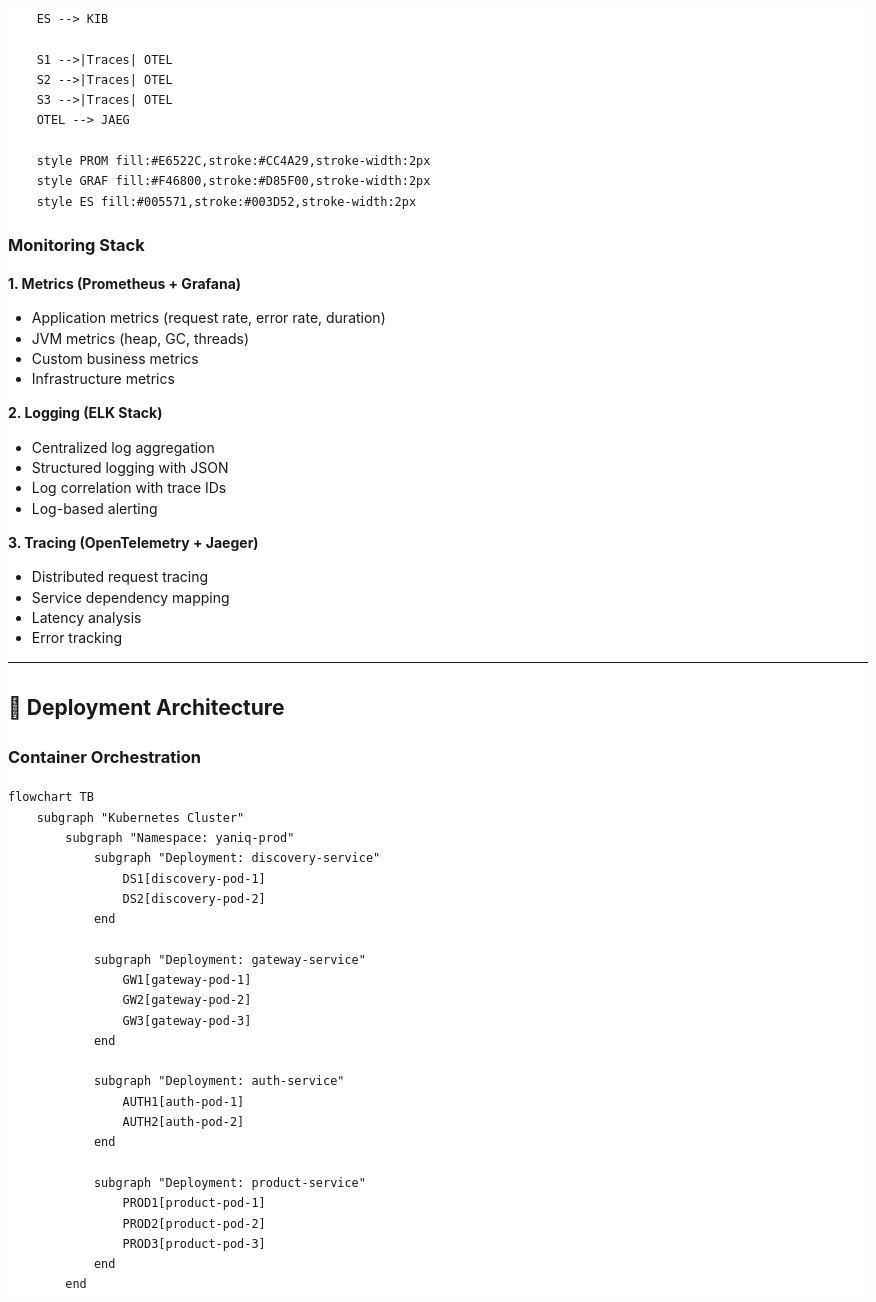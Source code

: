 ```mermaid
    ES --> KIB
    
    S1 -->|Traces| OTEL
    S2 -->|Traces| OTEL
    S3 -->|Traces| OTEL
    OTEL --> JAEG

    style PROM fill:#E6522C,stroke:#CC4A29,stroke-width:2px
    style GRAF fill:#F46800,stroke:#D85F00,stroke-width:2px
    style ES fill:#005571,stroke:#003D52,stroke-width:2px
```

### Monitoring Stack

**1. Metrics (Prometheus + Grafana)**
- Application metrics (request rate, error rate, duration)
- JVM metrics (heap, GC, threads)
- Custom business metrics
- Infrastructure metrics

**2. Logging (ELK Stack)**
- Centralized log aggregation
- Structured logging with JSON
- Log correlation with trace IDs
- Log-based alerting

**3. Tracing (OpenTelemetry + Jaeger)**
- Distributed request tracing
- Service dependency mapping
- Latency analysis
- Error tracking

---

## 🚀 Deployment Architecture

### Container Orchestration

```mermaid
flowchart TB
    subgraph "Kubernetes Cluster"
        subgraph "Namespace: yaniq-prod"
            subgraph "Deployment: discovery-service"
                DS1[discovery-pod-1]
                DS2[discovery-pod-2]
            end
            
            subgraph "Deployment: gateway-service"
                GW1[gateway-pod-1]
                GW2[gateway-pod-2]
                GW3[gateway-pod-3]
            end
            
            subgraph "Deployment: auth-service"
                AUTH1[auth-pod-1]
                AUTH2[auth-pod-2]
            end
            
            subgraph "Deployment: product-service"
                PROD1[product-pod-1]
                PROD2[product-pod-2]
                PROD3[product-pod-3]
            end
        end
```